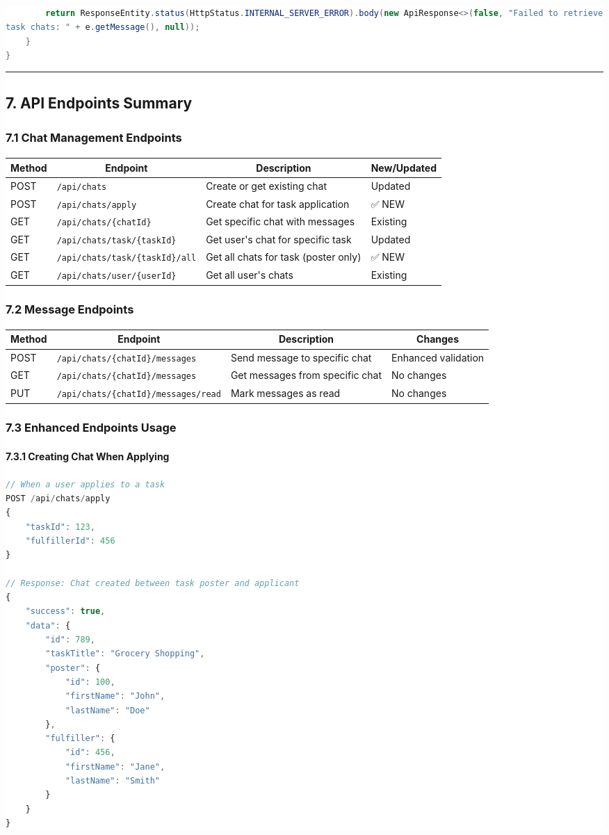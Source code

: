 ```java
        return ResponseEntity.status(HttpStatus.INTERNAL_SERVER_ERROR).body(new ApiResponse<>(false, "Failed to retrieve task chats: " + e.getMessage(), null));
    }
}
```

---

## 7. API Endpoints Summary

### 7.1 Chat Management Endpoints
| Method | Endpoint | Description | New/Updated |
|--------|----------|-------------|-------------|
| POST | `/api/chats` | Create or get existing chat | Updated |
| POST | `/api/chats/apply` | Create chat for task application | ✅ NEW |
| GET | `/api/chats/{chatId}` | Get specific chat with messages | Existing |
| GET | `/api/chats/task/{taskId}` | Get user's chat for specific task | Updated |
| GET | `/api/chats/task/{taskId}/all` | Get all chats for task (poster only) | ✅ NEW |
| GET | `/api/chats/user/{userId}` | Get all user's chats | Existing |

### 7.2 Message Endpoints
| Method | Endpoint | Description | Changes |
|--------|----------|-------------|---------|
| POST | `/api/chats/{chatId}/messages` | Send message to specific chat | Enhanced validation |
| GET | `/api/chats/{chatId}/messages` | Get messages from specific chat | No changes |
| PUT | `/api/chats/{chatId}/messages/read` | Mark messages as read | No changes |

### 7.3 Enhanced Endpoints Usage

#### 7.3.1 Creating Chat When Applying
```javascript
// When a user applies to a task
POST /api/chats/apply
{
    "taskId": 123,
    "fulfillerId": 456
}

// Response: Chat created between task poster and applicant
{
    "success": true,
    "data": {
        "id": 789,
        "taskTitle": "Grocery Shopping",
        "poster": {
            "id": 100,
            "firstName": "John",
            "lastName": "Doe"
        },
        "fulfiller": {
            "id": 456,
            "firstName": "Jane",
            "lastName": "Smith"
        }
    }
}
```